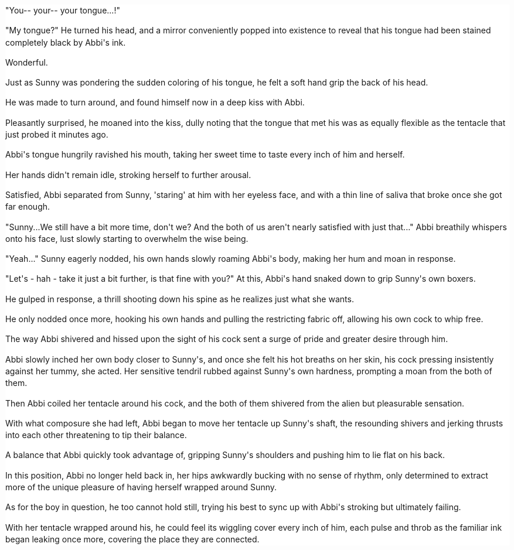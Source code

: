 "You-- your-- your tongue...!" 

"My tongue?" He turned his head, and a mirror conveniently popped into existence to reveal that his tongue had been stained completely black by Abbi's ink.

Wonderful.

Just as Sunny was pondering the sudden coloring of his tongue, he felt a soft hand grip the back of his head.

He was made to turn around, and found himself now in a deep kiss with Abbi.

Pleasantly surprised, he moaned into the kiss, dully noting that the tongue that met his was as equally flexible as the tentacle that just probed it minutes ago.

Abbi's tongue hungrily ravished his mouth, taking her sweet time to taste every inch of him and herself.

Her hands didn't remain idle, stroking herself to further arousal.

Satisfied, Abbi separated from Sunny, 'staring' at him with her eyeless face, and with a thin line of saliva that broke once she got far enough.

"Sunny...We still have a bit more time, don't we? And the both of us aren't nearly satisfied with just that..." Abbi breathily whispers onto his face, lust slowly starting to overwhelm the wise being.

"Yeah..." Sunny eagerly nodded, his own hands slowly roaming Abbi's body, making her hum and moan in response.

"Let's - hah - take it just a bit further, is that fine with you?" At this, Abbi's hand snaked down to grip Sunny's own boxers.

He gulped in response, a thrill shooting down his spine as he realizes just what she wants.

He only nodded once more, hooking his own hands and pulling the restricting fabric off, allowing his own cock to whip free.

The way Abbi shivered and hissed upon the sight of his cock sent a surge of pride and greater desire through him.

Abbi slowly inched her own body closer to Sunny's, and once she felt his hot breaths on her skin, his cock pressing insistently against her tummy, she acted. Her sensitive tendril rubbed against Sunny's own hardness, prompting a moan from the both of them.

Then Abbi coiled her tentacle around his cock, and the both of them shivered from the alien but pleasurable sensation.

With what composure she had left, Abbi began to move her tentacle up Sunny's shaft, the resounding shivers and jerking thrusts into each other threatening to tip their balance.

A balance that Abbi quickly took advantage of, gripping Sunny's shoulders and pushing him to lie flat on his back.

In this position, Abbi no longer held back in, her hips awkwardly bucking with no sense of rhythm, only determined to extract more of the unique pleasure of having herself wrapped around Sunny.

As for the boy in question, he too cannot hold still, trying his best to sync up with Abbi's stroking but ultimately failing.

With her tentacle wrapped around his, he could feel its wiggling cover every inch of him, each pulse and throb as the familiar ink began leaking once more, covering the place they are connected.
